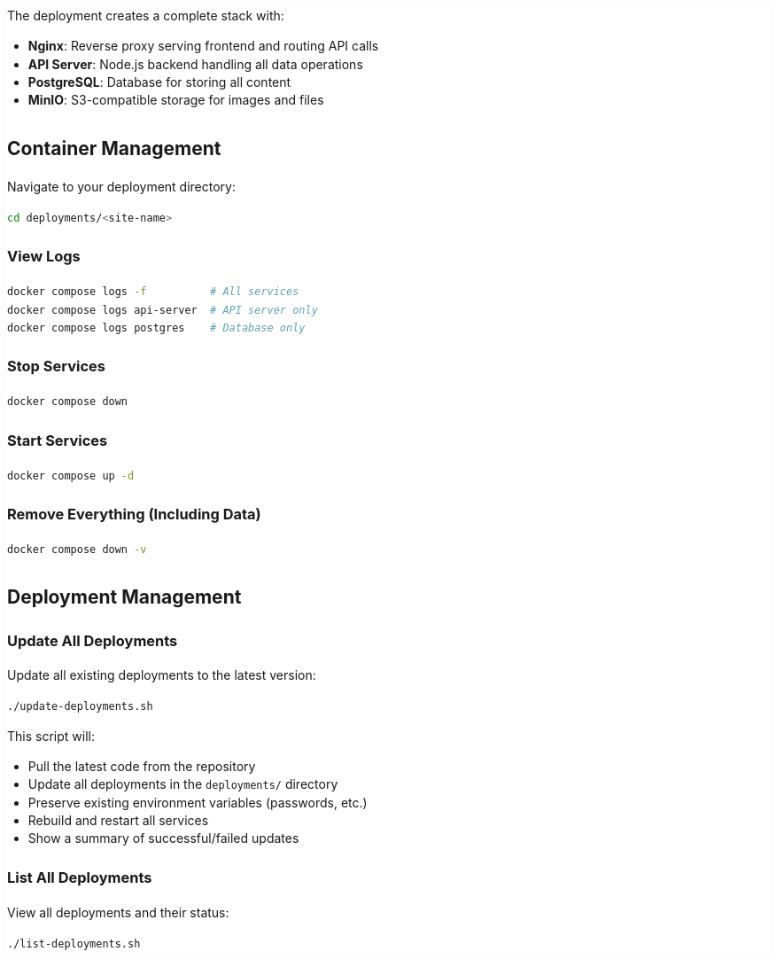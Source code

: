 The deployment creates a complete stack with:

- **Nginx**: Reverse proxy serving frontend and routing API calls
- **API Server**: Node.js backend handling all data operations
- **PostgreSQL**: Database for storing all content
- **MinIO**: S3-compatible storage for images and files

## Container Management

Navigate to your deployment directory:
```bash
cd deployments/<site-name>
```

### View Logs
```bash
docker compose logs -f          # All services
docker compose logs api-server  # API server only
docker compose logs postgres    # Database only
```

### Stop Services
```bash
docker compose down
```

### Start Services
```bash
docker compose up -d
```

### Remove Everything (Including Data)
```bash
docker compose down -v
```

## Deployment Management

### Update All Deployments
Update all existing deployments to the latest version:
```bash
./update-deployments.sh
```

This script will:
- Pull the latest code from the repository
- Update all deployments in the `deployments/` directory
- Preserve existing environment variables (passwords, etc.)
- Rebuild and restart all services
- Show a summary of successful/failed updates

### List All Deployments
View all deployments and their status:
```bash
./list-deployments.sh
```
